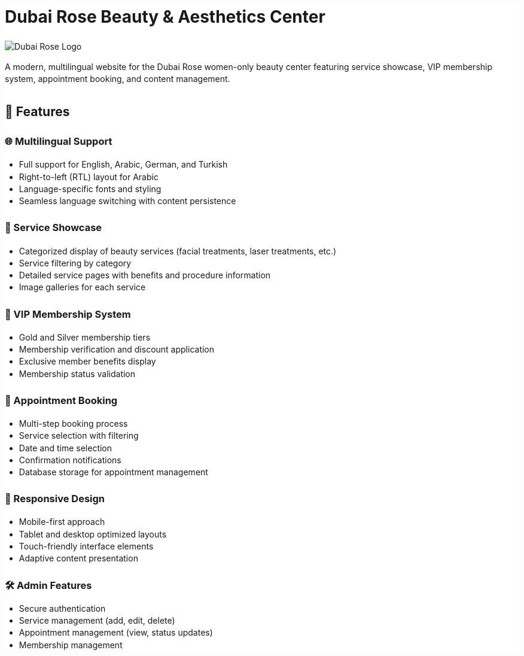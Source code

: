 # Dubai Rose Beauty & Aesthetics Center

![Dubai Rose Logo](client/src/assets/logo.png)

A modern, multilingual website for the Dubai Rose women-only beauty center
featuring service showcase, VIP membership system, appointment booking, and
content management.

## 🌟 Features

### 🌐 Multilingual Support

- Full support for English, Arabic, German, and Turkish
- Right-to-left (RTL) layout for Arabic
- Language-specific fonts and styling
- Seamless language switching with content persistence

### 💅 Service Showcase

- Categorized display of beauty services (facial treatments, laser treatments,
  etc.)
- Service filtering by category
- Detailed service pages with benefits and procedure information
- Image galleries for each service

### 👑 VIP Membership System

- Gold and Silver membership tiers
- Membership verification and discount application
- Exclusive member benefits display
- Membership status validation

### 📅 Appointment Booking

- Multi-step booking process
- Service selection with filtering
- Date and time selection
- Confirmation notifications
- Database storage for appointment management

### 📱 Responsive Design

- Mobile-first approach
- Tablet and desktop optimized layouts
- Touch-friendly interface elements
- Adaptive content presentation

### 🛠️ Admin Features

- Secure authentication
- Service management (add, edit, delete)
- Appointment management (view, status updates)
- Membership management
